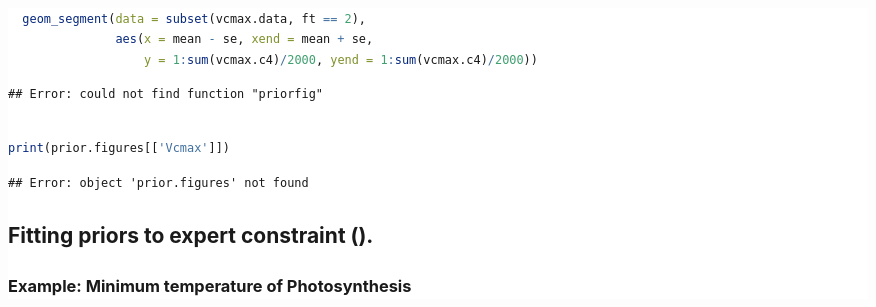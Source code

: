 ```r
  geom_segment(data = subset(vcmax.data, ft == 2),
               aes(x = mean - se, xend = mean + se, 
                   y = 1:sum(vcmax.c4)/2000, yend = 1:sum(vcmax.c4)/2000))
```

```
## Error: could not find function "priorfig"
```

```r

print(prior.figures[['Vcmax']])
```

```
## Error: object 'prior.figures' not found
```



Fitting priors to expert constraint (). 
-------------------------
### Example: Minimum temperature of Photosynthesis



